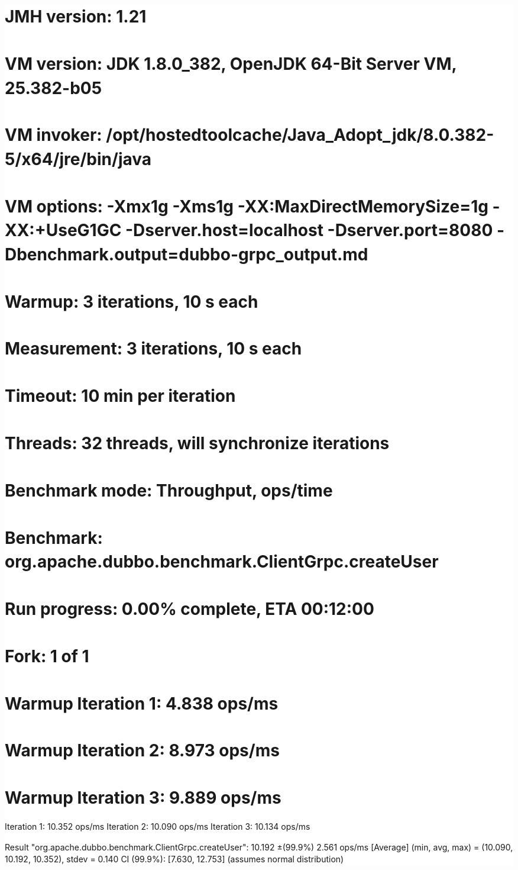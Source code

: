 # JMH version: 1.21
# VM version: JDK 1.8.0_382, OpenJDK 64-Bit Server VM, 25.382-b05
# VM invoker: /opt/hostedtoolcache/Java_Adopt_jdk/8.0.382-5/x64/jre/bin/java
# VM options: -Xmx1g -Xms1g -XX:MaxDirectMemorySize=1g -XX:+UseG1GC -Dserver.host=localhost -Dserver.port=8080 -Dbenchmark.output=dubbo-grpc_output.md
# Warmup: 3 iterations, 10 s each
# Measurement: 3 iterations, 10 s each
# Timeout: 10 min per iteration
# Threads: 32 threads, will synchronize iterations
# Benchmark mode: Throughput, ops/time
# Benchmark: org.apache.dubbo.benchmark.ClientGrpc.createUser

# Run progress: 0.00% complete, ETA 00:12:00
# Fork: 1 of 1
# Warmup Iteration   1: 4.838 ops/ms
# Warmup Iteration   2: 8.973 ops/ms
# Warmup Iteration   3: 9.889 ops/ms
Iteration   1: 10.352 ops/ms
Iteration   2: 10.090 ops/ms
Iteration   3: 10.134 ops/ms


Result "org.apache.dubbo.benchmark.ClientGrpc.createUser":
  10.192 ±(99.9%) 2.561 ops/ms [Average]
  (min, avg, max) = (10.090, 10.192, 10.352), stdev = 0.140
  CI (99.9%): [7.630, 12.753] (assumes normal distribution)
